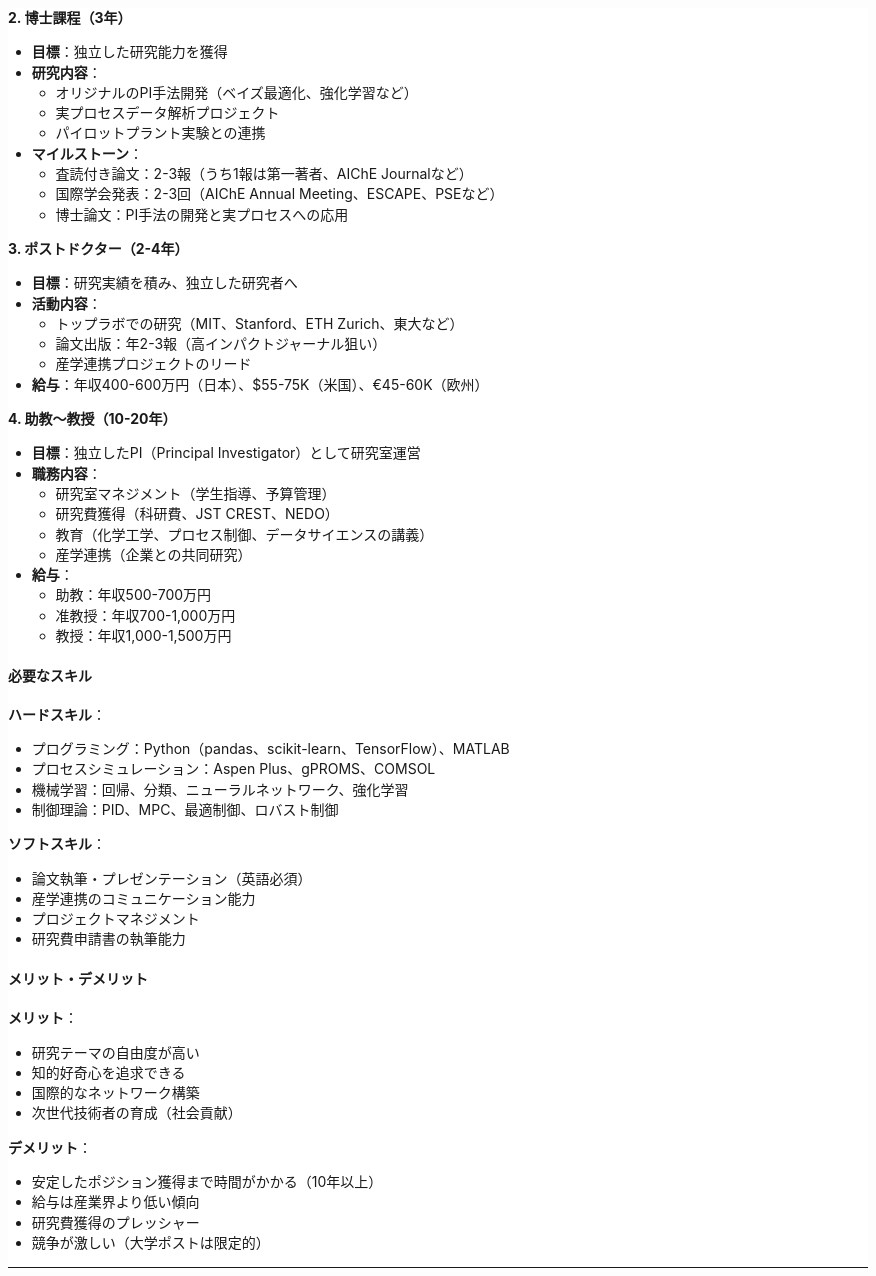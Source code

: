 **2. 博士課程（3年）**
- **目標**：独立した研究能力を獲得
- **研究内容**：
  - オリジナルのPI手法開発（ベイズ最適化、強化学習など）
  - 実プロセスデータ解析プロジェクト
  - パイロットプラント実験との連携
- **マイルストーン**：
  - 査読付き論文：2-3報（うち1報は第一著者、AIChE Journalなど）
  - 国際学会発表：2-3回（AIChE Annual Meeting、ESCAPE、PSEなど）
  - 博士論文：PI手法の開発と実プロセスへの応用

**3. ポストドクター（2-4年）**
- **目標**：研究実績を積み、独立した研究者へ
- **活動内容**：
  - トップラボでの研究（MIT、Stanford、ETH Zurich、東大など）
  - 論文出版：年2-3報（高インパクトジャーナル狙い）
  - 産学連携プロジェクトのリード
- **給与**：年収400-600万円（日本）、$55-75K（米国）、€45-60K（欧州）

**4. 助教〜教授（10-20年）**
- **目標**：独立したPI（Principal Investigator）として研究室運営
- **職務内容**：
  - 研究室マネジメント（学生指導、予算管理）
  - 研究費獲得（科研費、JST CREST、NEDO）
  - 教育（化学工学、プロセス制御、データサイエンスの講義）
  - 産学連携（企業との共同研究）
- **給与**：
  - 助教：年収500-700万円
  - 准教授：年収700-1,000万円
  - 教授：年収1,000-1,500万円

#### 必要なスキル

**ハードスキル**：
- プログラミング：Python（pandas、scikit-learn、TensorFlow）、MATLAB
- プロセスシミュレーション：Aspen Plus、gPROMS、COMSOL
- 機械学習：回帰、分類、ニューラルネットワーク、強化学習
- 制御理論：PID、MPC、最適制御、ロバスト制御

**ソフトスキル**：
- 論文執筆・プレゼンテーション（英語必須）
- 産学連携のコミュニケーション能力
- プロジェクトマネジメント
- 研究費申請書の執筆能力

#### メリット・デメリット

**メリット**：
- 研究テーマの自由度が高い
- 知的好奇心を追求できる
- 国際的なネットワーク構築
- 次世代技術者の育成（社会貢献）

**デメリット**：
- 安定したポジション獲得まで時間がかかる（10年以上）
- 給与は産業界より低い傾向
- 研究費獲得のプレッシャー
- 競争が激しい（大学ポストは限定的）

---